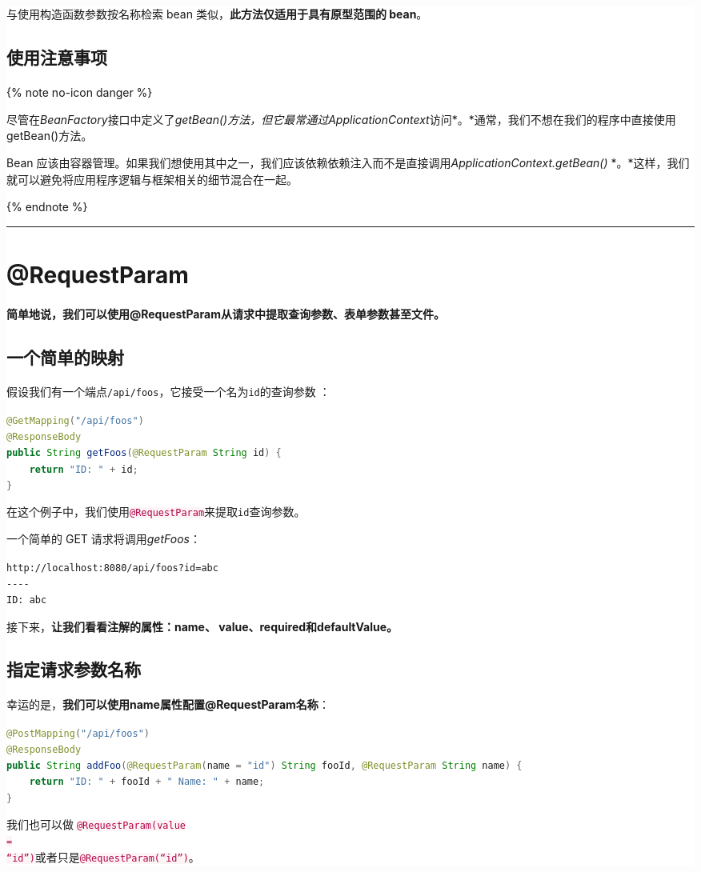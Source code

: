 与使用构造函数参数按名称检索 bean 类似，**此方法仅适用于具有原型范围的 bean**。

## 使用注意事项

{% note no-icon danger %}

尽管在*BeanFactory*接口中定义了*getBean()*方法，但它最常通过*ApplicationContext*访问*。*通常，我们不想在我们的程序中直接使用getBean()方法。

Bean 应该由容器管理。如果我们想使用其中之一，我们应该依赖依赖注入而不是直接调用*ApplicationContext.getBean()* *。*这样，我们就可以避免将应用程序逻辑与框架相关的细节混合在一起。

{% endnote %}

-----

# @RequestParam 

**简单地说，我们可以使用@RequestParam从请求中提取查询参数、表单参数甚至文件。**

## **一个简单的映射**

假设我们有一个端点`/api/foos`，它接受一个名为`id`的查询参数 ：

```java
@GetMapping("/api/foos")
@ResponseBody
public String getFoos(@RequestParam String id) {
    return "ID: " + id;
}
```

在这个例子中，我们使用<code style="color:#b30049;background-color:#fdf5f5">@RequestParam</code>来提取`id`查询参数。

一个简单的 GET 请求将调用*getFoos*：

```bash
http://localhost:8080/api/foos?id=abc
----
ID: abc
```

接下来，**让我们看看注解的属性：name、 value、required和defaultValue。**

## **指定请求参数名称**

幸运的是，**我们可以使用name属性配置@RequestParam名称**：

```java
@PostMapping("/api/foos")
@ResponseBody
public String addFoo(@RequestParam(name = "id") String fooId, @RequestParam String name) { 
    return "ID: " + fooId + " Name: " + name;
}
```

我们也可以做 <code style="color:#b30049;background-color:#fdf5f5">@RequestParam(value = “id”)</code>或者只是<code style="color:#b30049;background-color:#fdf5f5">@RequestParam(“id”)</code>。
